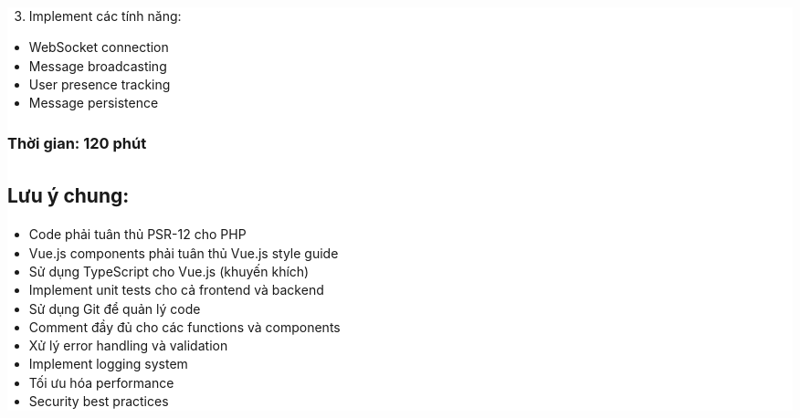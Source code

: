 3. Implement các tính năng:
- WebSocket connection
- Message broadcasting
- User presence tracking
- Message persistence

### Thời gian: 120 phút

## Lưu ý chung:
- Code phải tuân thủ PSR-12 cho PHP
- Vue.js components phải tuân thủ Vue.js style guide
- Sử dụng TypeScript cho Vue.js (khuyến khích)
- Implement unit tests cho cả frontend và backend
- Sử dụng Git để quản lý code
- Comment đầy đủ cho các functions và components
- Xử lý error handling và validation
- Implement logging system
- Tối ưu hóa performance
- Security best practices

